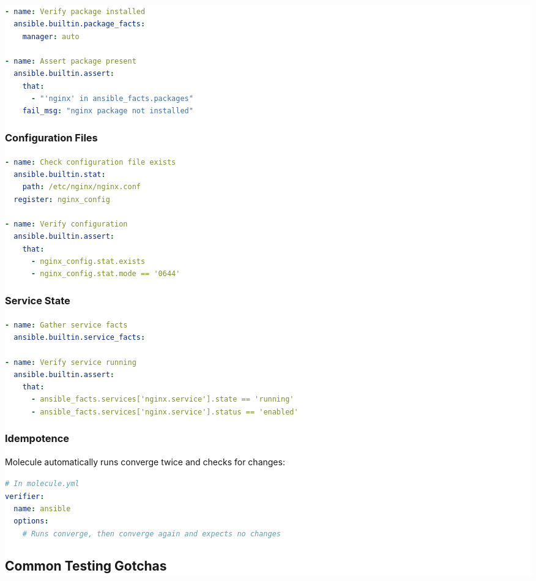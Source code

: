 ```yaml
- name: Verify package installed
  ansible.builtin.package_facts:
    manager: auto

- name: Assert package present
  ansible.builtin.assert:
    that:
      - "'nginx' in ansible_facts.packages"
    fail_msg: "nginx package not installed"
```

### Configuration Files

```yaml
- name: Check configuration file exists
  ansible.builtin.stat:
    path: /etc/nginx/nginx.conf
  register: nginx_config

- name: Verify configuration
  ansible.builtin.assert:
    that:
      - nginx_config.stat.exists
      - nginx_config.stat.mode == '0644'
```

### Service State

```yaml
- name: Gather service facts
  ansible.builtin.service_facts:

- name: Verify service running
  ansible.builtin.assert:
    that:
      - ansible_facts.services['nginx.service'].state == 'running'
      - ansible_facts.services['nginx.service'].status == 'enabled'
```

### Idempotence

Molecule automatically runs converge twice and checks for changes:

```yaml
# In molecule.yml
verifier:
  name: ansible
  options:
    # Runs converge, then converge again and expects no changes
```

## Common Testing Gotchas
